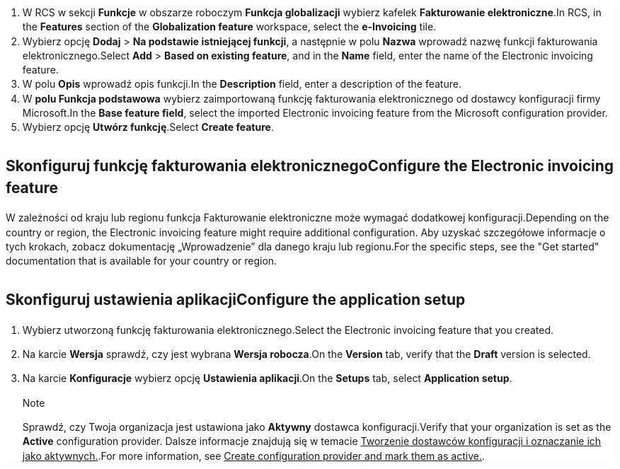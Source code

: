 1. <span data-ttu-id="b5b74-175">W RCS w sekcji **Funkcje** w obszarze roboczym **Funkcja globalizacji** wybierz kafelek **Fakturowanie elektroniczne**.</span><span class="sxs-lookup"><span data-stu-id="b5b74-175">In RCS, in the **Features** section of the **Globalization feature** workspace, select the **e-Invoicing** tile.</span></span>
2. <span data-ttu-id="b5b74-176">Wybierz opcję **Dodaj** > **Na podstawie istniejącej funkcji**, a następnie w polu **Nazwa** wprowadź nazwę funkcji fakturowania elektronicznego.</span><span class="sxs-lookup"><span data-stu-id="b5b74-176">Select **Add** > **Based on existing feature**, and in the **Name** field, enter the name of the Electronic invoicing feature.</span></span>
3. <span data-ttu-id="b5b74-177">W polu **Opis** wprowadź opis funkcji.</span><span class="sxs-lookup"><span data-stu-id="b5b74-177">In the **Description** field, enter a description of the feature.</span></span>
4. <span data-ttu-id="b5b74-178">W **polu Funkcja podstawowa** wybierz zaimportowaną funkcję fakturowania elektronicznego od dostawcy konfiguracji firmy Microsoft.</span><span class="sxs-lookup"><span data-stu-id="b5b74-178">In the **Base feature field**, select the imported Electronic invoicing feature from the Microsoft configuration provider.</span></span>
5. <span data-ttu-id="b5b74-179">Wybierz opcję **Utwórz funkcję**.</span><span class="sxs-lookup"><span data-stu-id="b5b74-179">Select **Create feature**.</span></span>

## <a name="configure-the-electronic-invoicing-feature"></a><span data-ttu-id="b5b74-180">Skonfiguruj funkcję fakturowania elektronicznego</span><span class="sxs-lookup"><span data-stu-id="b5b74-180">Configure the Electronic invoicing feature</span></span>

<span data-ttu-id="b5b74-181">W zależności od kraju lub regionu funkcja Fakturowanie elektroniczne może wymagać dodatkowej konfiguracji.</span><span class="sxs-lookup"><span data-stu-id="b5b74-181">Depending on the country or region, the Electronic invoicing feature might require additional configuration.</span></span> <span data-ttu-id="b5b74-182">Aby uzyskać szczegółowe informacje o tych krokach, zobacz dokumentację „Wprowadzenie” dla danego kraju lub regionu.</span><span class="sxs-lookup"><span data-stu-id="b5b74-182">For the specific steps, see the "Get started" documentation that is available for your country or region.</span></span>

## <a name="configure-the-application-setup"></a><span data-ttu-id="b5b74-183">Skonfiguruj ustawienia aplikacji</span><span class="sxs-lookup"><span data-stu-id="b5b74-183">Configure the application setup</span></span>

1. <span data-ttu-id="b5b74-184">Wybierz utworzoną funkcję fakturowania elektronicznego.</span><span class="sxs-lookup"><span data-stu-id="b5b74-184">Select the Electronic invoicing feature that you created.</span></span>
2. <span data-ttu-id="b5b74-185">Na karcie **Wersja** sprawdź, czy jest wybrana **Wersja robocza**.</span><span class="sxs-lookup"><span data-stu-id="b5b74-185">On the **Version** tab, verify that the **Draft** version is selected.</span></span>
3. <span data-ttu-id="b5b74-186">Na karcie **Konfiguracje** wybierz opcję **Ustawienia aplikacji**.</span><span class="sxs-lookup"><span data-stu-id="b5b74-186">On the **Setups** tab, select **Application setup**.</span></span>

    > [!NOTE]
    > <span data-ttu-id="b5b74-187">Sprawdź, czy Twoja organizacja jest ustawiona jako **Aktywny** dostawca konfiguracji.</span><span class="sxs-lookup"><span data-stu-id="b5b74-187">Verify that your organization is set as the **Active** configuration provider.</span></span> <span data-ttu-id="b5b74-188">Dalsze informacje znajdują się w temacie [Tworzenie dostawców konfiguracji i oznaczanie ich jako aktywnych.](../../fin-ops-core/dev-itpro/analytics/tasks/er-configuration-provider-mark-it-active-2016-11.md).</span><span class="sxs-lookup"><span data-stu-id="b5b74-188">For more information, see [Create configuration provider and mark them as active.](../../fin-ops-core/dev-itpro/analytics/tasks/er-configuration-provider-mark-it-active-2016-11.md).</span></span>
